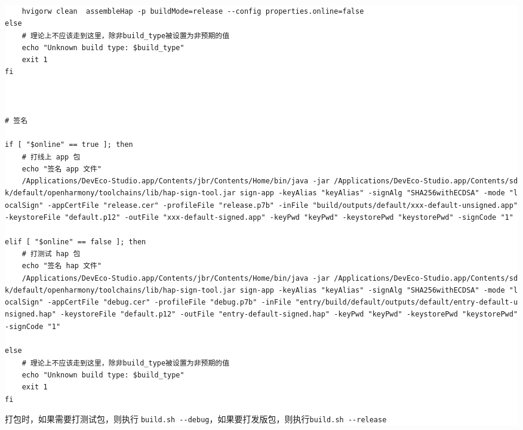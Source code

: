``` shell
    hvigorw clean  assembleHap -p buildMode=release --config properties.online=false
else
    # 理论上不应该走到这里，除非build_type被设置为非预期的值
    echo "Unknown build type: $build_type"
    exit 1
fi



# 签名

if [ "$online" == true ]; then
    # 打线上 app 包
    echo "签名 app 文件"
    /Applications/DevEco-Studio.app/Contents/jbr/Contents/Home/bin/java -jar /Applications/DevEco-Studio.app/Contents/sdk/default/openharmony/toolchains/lib/hap-sign-tool.jar sign-app -keyAlias "keyAlias" -signAlg "SHA256withECDSA" -mode "localSign" -appCertFile "release.cer" -profileFile "release.p7b" -inFile "build/outputs/default/xxx-default-unsigned.app" -keystoreFile "default.p12" -outFile "xxx-default-signed.app" -keyPwd "keyPwd" -keystorePwd "keystorePwd" -signCode "1"

elif [ "$online" == false ]; then
    # 打测试 hap 包
    echo "签名 hap 文件"
    /Applications/DevEco-Studio.app/Contents/jbr/Contents/Home/bin/java -jar /Applications/DevEco-Studio.app/Contents/sdk/default/openharmony/toolchains/lib/hap-sign-tool.jar sign-app -keyAlias "keyAlias" -signAlg "SHA256withECDSA" -mode "localSign" -appCertFile "debug.cer" -profileFile "debug.p7b" -inFile "entry/build/default/outputs/default/entry-default-unsigned.hap" -keystoreFile "default.p12" -outFile "entry-default-signed.hap" -keyPwd "keyPwd" -keystorePwd "keystorePwd" -signCode "1"

else
    # 理论上不应该走到这里，除非build_type被设置为非预期的值
    echo "Unknown build type: $build_type"
    exit 1
fi
```
打包时，如果需要打测试包，则执行 `build.sh --debug`，如果要打发版包，则执行`build.sh --release`